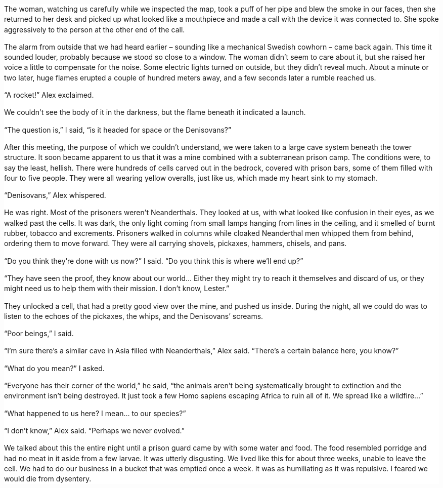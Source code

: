 The woman, watching us carefully while we inspected the map, took a puff of her pipe and blew the smoke in our faces, then she returned to her desk and picked up what looked like a mouthpiece and made a call with the device it was connected to. She spoke aggressively to the person at the other end of the call.

The alarm from outside that we had heard earlier – sounding like a mechanical Swedish cowhorn – came back again. This time it sounded louder, probably because we stood so close to a window. The woman didn’t seem to care about it, but she raised her voice a little to compensate for the noise. Some electric lights turned on outside, but they didn’t reveal much. About a minute or two later, huge flames erupted a couple of hundred meters away, and a few seconds later a rumble reached us.

“A rocket!” Alex exclaimed.

We couldn’t see the body of it in the darkness, but the flame beneath it indicated a launch.

“The question is,” I said, “is it headed for space or the Denisovans?”

After this meeting, the purpose of which we couldn’t understand, we were taken to a large cave system beneath the tower structure. It soon became apparent to us that it was a mine combined with a subterranean prison camp. The conditions were, to say the least, hellish. There were hundreds of cells carved out in the bedrock, covered with prison bars, some of them filled with four to five people. They were all wearing yellow overalls, just like us, which made my heart sink to my stomach.

“Denisovans,” Alex whispered.

He was right. Most of the prisoners weren’t Neanderthals. They looked at us, with what looked like confusion in their eyes, as we walked past the cells. It was dark, the only light coming from small lamps hanging from lines in the ceiling, and it smelled of burnt rubber, tobacco and excrements. Prisoners walked in columns while cloaked Neanderthal men whipped them from behind, ordering them to move forward. They were all carrying shovels, pickaxes, hammers, chisels, and pans.

“Do you think they’re done with us now?” I said. “Do you think this is where we’ll end up?”

“They have seen the proof, they know about our world… Either they might try to reach it themselves and discard of us, or they might need us to help them with their mission. I don’t know, Lester.”

They unlocked a cell, that had a pretty good view over the mine, and pushed us inside. During the night, all we could do was to listen to the echoes of the pickaxes, the whips, and the Denisovans’ screams.

“Poor beings,” I said.

“I’m sure there’s a similar cave in Asia filled with Neanderthals,” Alex said. “There’s a certain balance here, you know?”

“What do you mean?” I asked.

“Everyone has their corner of the world,” he said, “the animals aren’t being systematically brought to extinction and the environment isn’t being destroyed. It just took a few Homo sapiens escaping Africa to ruin all of it. We spread like a wildfire…”

“What happened to us here? I mean… to our species?”

“I don’t know,” Alex said. “Perhaps we never evolved.”

We talked about this the entire night until a prison guard came by with some water and food. The food resembled porridge and had no meat in it aside from a few larvae. It was utterly disgusting. We lived like this for about three weeks, unable to leave the cell. We had to do our business in a bucket that was emptied once a week. It was as humiliating as it was repulsive. I feared we would die from dysentery.

